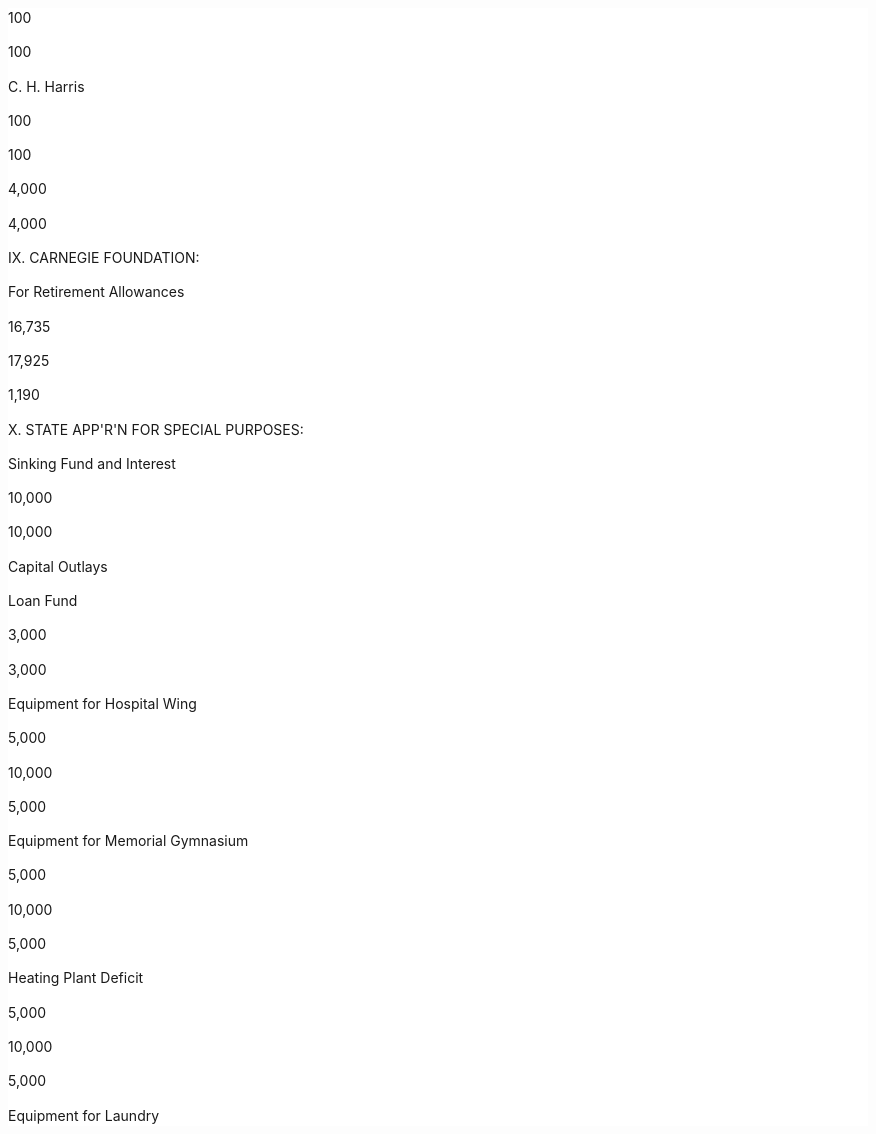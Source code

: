 100

100

C. H. Harris

100

100

4,000

4,000

IX. CARNEGIE FOUNDATION:

For Retirement Allowances

16,735

17,925

1,190

X. STATE APP'R'N FOR SPECIAL PURPOSES:

Sinking Fund and Interest

10,000

10,000

Capital Outlays

Loan Fund

3,000

3,000

Equipment for Hospital Wing

5,000

10,000

5,000

Equipment for Memorial Gymnasium

5,000

10,000

5,000

Heating Plant Deficit

5,000

10,000

5,000

Equipment for Laundry
